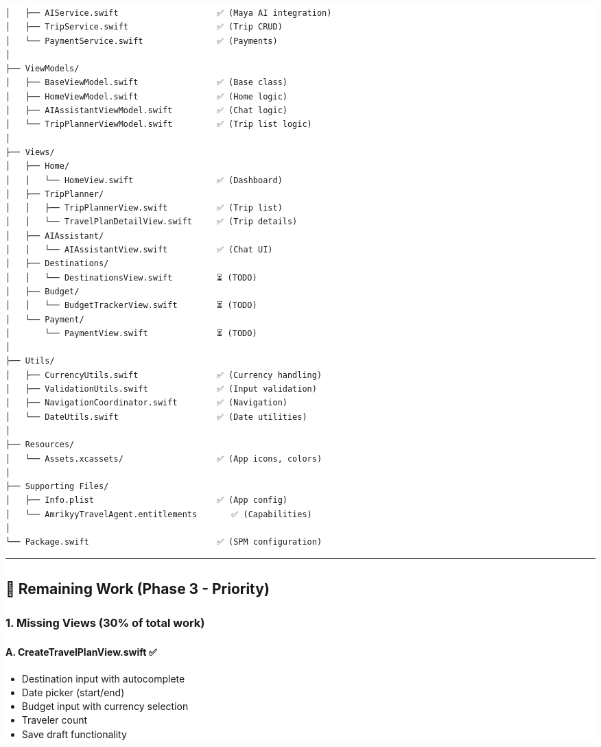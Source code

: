 ```
│   ├── AIService.swift                    ✅ (Maya AI integration)
│   ├── TripService.swift                  ✅ (Trip CRUD)
│   └── PaymentService.swift               ✅ (Payments)
│
├── ViewModels/
│   ├── BaseViewModel.swift                ✅ (Base class)
│   ├── HomeViewModel.swift                ✅ (Home logic)
│   ├── AIAssistantViewModel.swift         ✅ (Chat logic)
│   └── TripPlannerViewModel.swift         ✅ (Trip list logic)
│
├── Views/
│   ├── Home/
│   │   └── HomeView.swift                 ✅ (Dashboard)
│   ├── TripPlanner/
│   │   ├── TripPlannerView.swift          ✅ (Trip list)
│   │   └── TravelPlanDetailView.swift     ✅ (Trip details)
│   ├── AIAssistant/
│   │   └── AIAssistantView.swift          ✅ (Chat UI)
│   ├── Destinations/
│   │   └── DestinationsView.swift         ⏳ (TODO)
│   ├── Budget/
│   │   └── BudgetTrackerView.swift        ⏳ (TODO)
│   └── Payment/
│       └── PaymentView.swift              ⏳ (TODO)
│
├── Utils/
│   ├── CurrencyUtils.swift                ✅ (Currency handling)
│   ├── ValidationUtils.swift              ✅ (Input validation)
│   ├── NavigationCoordinator.swift        ✅ (Navigation)
│   └── DateUtils.swift                    ✅ (Date utilities)
│
├── Resources/
│   └── Assets.xcassets/                   ✅ (App icons, colors)
│
├── Supporting Files/
│   ├── Info.plist                         ✅ (App config)
│   └── AmrikyyTravelAgent.entitlements       ✅ (Capabilities)
│
└── Package.swift                          ✅ (SPM configuration)
```

---

## 🎯 Remaining Work (Phase 3 - Priority)

### **1. Missing Views (30% of total work)**

#### **A. CreateTravelPlanView.swift** ✅

- Destination input with autocomplete
- Date picker (start/end)
- Budget input with currency selection
- Traveler count
- Save draft functionality

